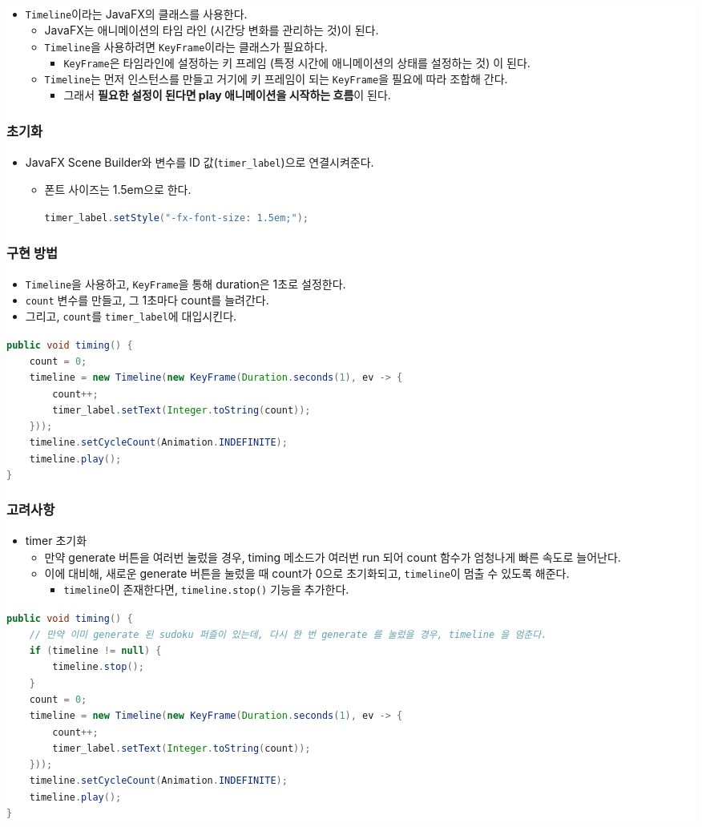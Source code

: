 - `Timeline`이라는 JavaFX의 클래스를 사용한다.
  - JavaFX는 애니메이션의 타임 라인 (시간당 변화를 관리하는 것)이 된다.
  - `Timeline`을 사용하려면 `KeyFrame`이라는 클래스가 필요하다.
    - `KeyFrame`은 타임라인에 설정하는 키 프레임 (특정 시간에 애니메이션의 상태를 설정하는 것) 이 된다.
  - `Timeline`는 먼저 인스턴스를 만들고 거기에 키 프레임이 되는 `KeyFrame`을 필요에 따라 조합해 간다.
    - 그래서 **필요한 설정이 된다면 play 애니메이션을 시작하는 흐름**이 된다.



### 초기화

- JavaFX Scene Builder와 변수를 ID 값(`timer_label`)으로 연결시켜준다.

  - 폰트 사이즈는 1.5em으로 한다.

    ```java
    timer_label.setStyle("-fx-font-size: 1.5em;");
    ```



### 구현 방법

- `Timeline`을 사용하고, `KeyFrame`을 통해 duration은 1초로 설정한다.
- `count` 변수를 만들고, 그 1초마다 count를 늘려간다.
- 그리고, `count`를 `timer_label`에 대입시킨다.

```java
public void timing() {
    count = 0;
    timeline = new Timeline(new KeyFrame(Duration.seconds(1), ev -> {
        count++;
        timer_label.setText(Integer.toString(count));
    }));
    timeline.setCycleCount(Animation.INDEFINITE);
    timeline.play();
}
```



### 고려사항

- timer 초기화
  - 만약 generate 버튼을 여러번 눌렀을 경우, timing 메소드가 여러번 run 되어 count 함수가 엄청나게 빠른 속도로 늘어난다.
  - 이에 대비해, 새로운 generate 버튼을 눌렀을 때 count가 0으로 초기화되고, `timeline`이 멈출 수 있도록 해준다.
    - `timeline`이 존재한다면, `timeline.stop()` 기능을 추가한다.

```java
public void timing() {
    // 만약 이미 generate 된 sudoku 퍼즐이 있는데, 다시 한 번 generate 를 눌렀을 경우, timeline 을 멈춘다.
    if (timeline != null) {
        timeline.stop();
    }
    count = 0;
    timeline = new Timeline(new KeyFrame(Duration.seconds(1), ev -> {
        count++;
        timer_label.setText(Integer.toString(count));
    }));
    timeline.setCycleCount(Animation.INDEFINITE);
    timeline.play();
}
```
